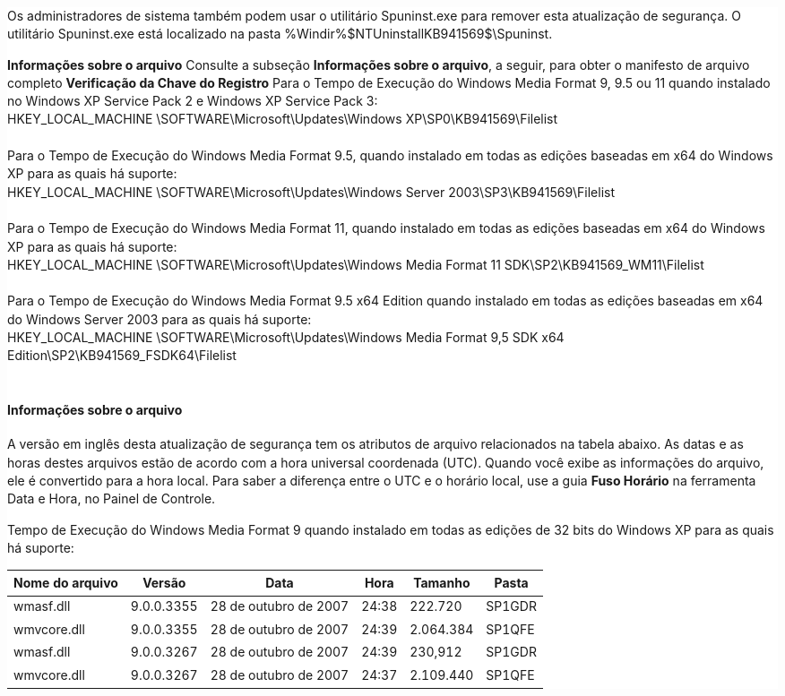 Os administradores de sistema também podem usar o utilitário Spuninst.exe para remover esta atualização de segurança. O utilitário Spuninst.exe está localizado na pasta %Windir%\$NTUninstallKB941569$\Spuninst.</td>
</tr>
<tr class="odd">
<td style="border:1px solid black;"><strong>Informações sobre o arquivo</strong></td>
<td style="border:1px solid black;">Consulte a subseção <strong>Informações sobre o arquivo</strong>, a seguir, para obter o manifesto de arquivo completo</td>
</tr>
<tr class="even">
<td style="border:1px solid black;"><strong>Verificação da Chave do Registro</strong></td>
<td style="border:1px solid black;">Para o Tempo de Execução do Windows Media Format 9, 9.5 ou 11 quando instalado no Windows XP Service Pack 2 e Windows XP Service Pack 3:<br />
HKEY_LOCAL_MACHINE \SOFTWARE\Microsoft\Updates\Windows XP\SP0\KB941569\Filelist<br />
<br />
Para o Tempo de Execução do Windows Media Format 9.5, quando instalado em todas as edições baseadas em x64 do Windows XP para as quais há suporte:<br />
HKEY_LOCAL_MACHINE \SOFTWARE\Microsoft\Updates\Windows Server 2003\SP3\KB941569\Filelist<br />
<br />
Para o Tempo de Execução do Windows Media Format 11, quando instalado em todas as edições baseadas em x64 do Windows XP para as quais há suporte:<br />
HKEY_LOCAL_MACHINE \SOFTWARE\Microsoft\Updates\Windows Media Format 11 SDK\SP2\KB941569_WM11\Filelist<br />
<br />
Para o Tempo de Execução do Windows Media Format 9.5 x64 Edition quando instalado em todas as edições baseadas em x64 do Windows Server 2003 para as quais há suporte:<br />
HKEY_LOCAL_MACHINE \SOFTWARE\Microsoft\Updates\Windows Media Format 9,5 SDK x64 Edition\SP2\KB941569_FSDK64\Filelist<br />
<br />
</td>
</tr>
</tbody>
</table>
 

#### Informações sobre o arquivo

A versão em inglês desta atualização de segurança tem os atributos de arquivo relacionados na tabela abaixo. As datas e as horas destes arquivos estão de acordo com a hora universal coordenada (UTC). Quando você exibe as informações do arquivo, ele é convertido para a hora local. Para saber a diferença entre o UTC e o horário local, use a guia **Fuso Horário** na ferramenta Data e Hora, no Painel de Controle.

Tempo de Execução do Windows Media Format 9 quando instalado em todas as edições de 32 bits do Windows XP para as quais há suporte:

| Nome do arquivo | Versão     | Data                  | Hora  | Tamanho   | Pasta  |
|-----------------|------------|-----------------------|-------|-----------|--------|
| wmasf.dll       | 9.0.0.3355 | 28 de outubro de 2007 | 24:38 | 222.720   | SP1GDR |
| wmvcore.dll     | 9.0.0.3355 | 28 de outubro de 2007 | 24:39 | 2.064.384 | SP1QFE |
| wmasf.dll       | 9.0.0.3267 | 28 de outubro de 2007 | 24:39 | 230,912   | SP1GDR |
| wmvcore.dll     | 9.0.0.3267 | 28 de outubro de 2007 | 24:37 | 2.109.440 | SP1QFE |

